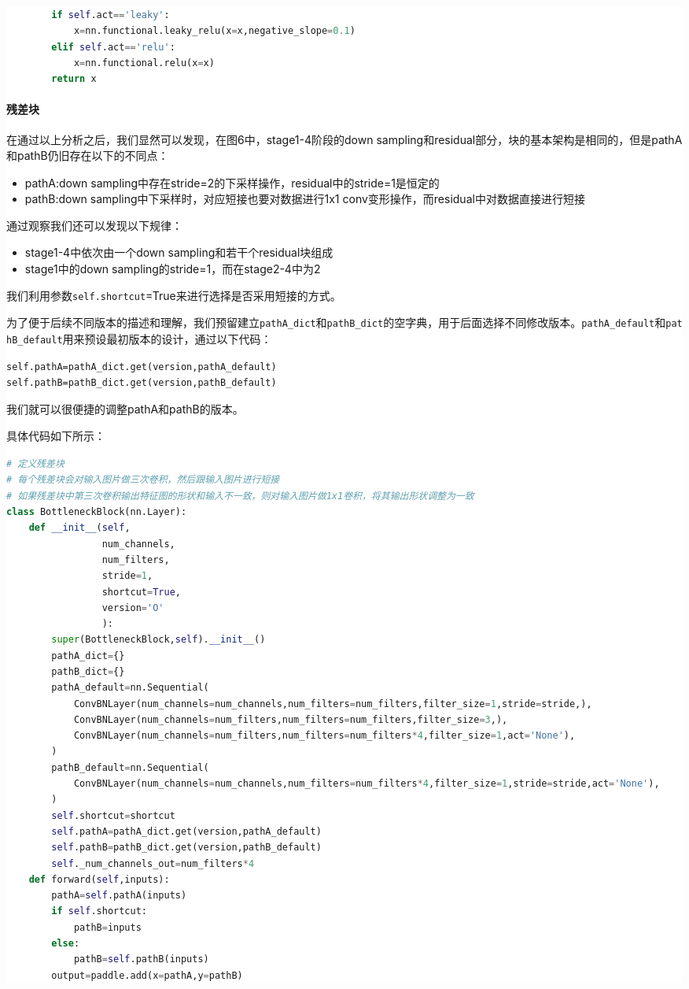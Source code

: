 ```python
        if self.act=='leaky':
            x=nn.functional.leaky_relu(x=x,negative_slope=0.1)
        elif self.act=='relu':
            x=nn.functional.relu(x=x)
        return x
```

#### 残差块

在通过以上分析之后，我们显然可以发现，在图6中，stage1-4阶段的down sampling和residual部分，块的基本架构是相同的，但是pathA和pathB仍旧存在以下的不同点： 

- pathA:down sampling中存在stride=2的下采样操作，residual中的stride=1是恒定的   
- pathB:down sampling中下采样时，对应短接也要对数据进行1x1 conv变形操作，而residual中对数据直接进行短接  

通过观察我们还可以发现以下规律：  
- stage1-4中依次由一个down sampling和若干个residual块组成  
- stage1中的down sampling的stride=1，而在stage2-4中为2  

我们利用参数`self.shortcut`=True来进行选择是否采用短接的方式。  

为了便于后续不同版本的描述和理解，我们预留建立`pathA_dict`和`pathB_dict`的空字典，用于后面选择不同修改版本。`pathA_default`和`pathB_default`用来预设最初版本的设计，通过以下代码： 

`self.pathA=pathA_dict.get(version,pathA_default)`  
`self.pathB=pathB_dict.get(version,pathB_default)`  

我们就可以很便捷的调整pathA和pathB的版本。

具体代码如下所示：


```python
# 定义残差块
# 每个残差块会对输入图片做三次卷积，然后跟输入图片进行短接
# 如果残差块中第三次卷积输出特征图的形状和输入不一致，则对输入图片做1x1卷积，将其输出形状调整为一致
class BottleneckBlock(nn.Layer):
    def __init__(self,
                 num_channels,
                 num_filters,
                 stride=1,
                 shortcut=True,
                 version='O'
                 ):
        super(BottleneckBlock,self).__init__()
        pathA_dict={}
        pathB_dict={}
        pathA_default=nn.Sequential(
            ConvBNLayer(num_channels=num_channels,num_filters=num_filters,filter_size=1,stride=stride,),
            ConvBNLayer(num_channels=num_filters,num_filters=num_filters,filter_size=3,),
            ConvBNLayer(num_channels=num_filters,num_filters=num_filters*4,filter_size=1,act='None'),
        )
        pathB_default=nn.Sequential(
            ConvBNLayer(num_channels=num_channels,num_filters=num_filters*4,filter_size=1,stride=stride,act='None'),
        )
        self.shortcut=shortcut
        self.pathA=pathA_dict.get(version,pathA_default)
        self.pathB=pathB_dict.get(version,pathB_default)
        self._num_channels_out=num_filters*4
    def forward(self,inputs):
        pathA=self.pathA(inputs)
        if self.shortcut:
            pathB=inputs
        else:
            pathB=self.pathB(inputs)
        output=paddle.add(x=pathA,y=pathB)
```
